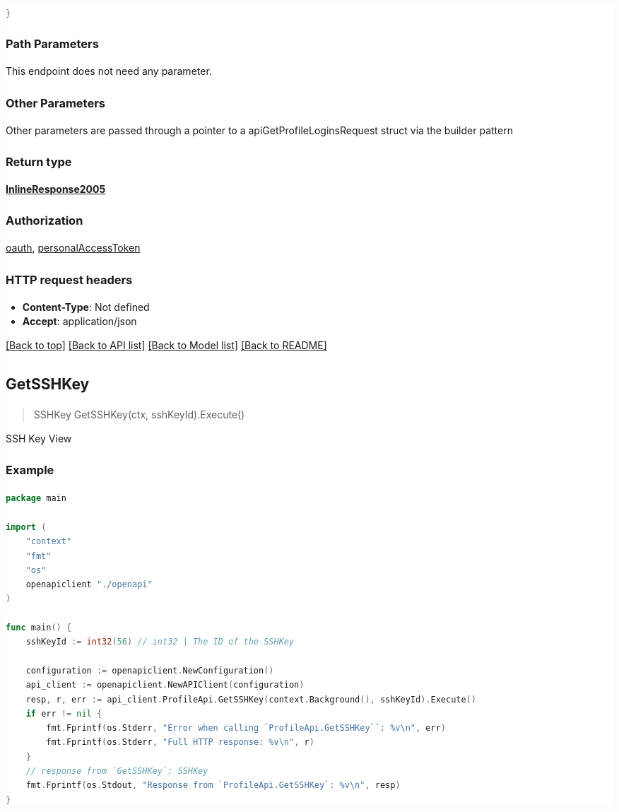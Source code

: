 ```go
}
```

### Path Parameters

This endpoint does not need any parameter.

### Other Parameters

Other parameters are passed through a pointer to a apiGetProfileLoginsRequest struct via the builder pattern


### Return type

[**InlineResponse2005**](InlineResponse2005.md)

### Authorization

[oauth](../README.md#oauth), [personalAccessToken](../README.md#personalAccessToken)

### HTTP request headers

- **Content-Type**: Not defined
- **Accept**: application/json

[[Back to top]](#) [[Back to API list]](../README.md#documentation-for-api-endpoints)
[[Back to Model list]](../README.md#documentation-for-models)
[[Back to README]](../README.md)


## GetSSHKey

> SSHKey GetSSHKey(ctx, sshKeyId).Execute()

SSH Key View



### Example

```go
package main

import (
    "context"
    "fmt"
    "os"
    openapiclient "./openapi"
)

func main() {
    sshKeyId := int32(56) // int32 | The ID of the SSHKey

    configuration := openapiclient.NewConfiguration()
    api_client := openapiclient.NewAPIClient(configuration)
    resp, r, err := api_client.ProfileApi.GetSSHKey(context.Background(), sshKeyId).Execute()
    if err != nil {
        fmt.Fprintf(os.Stderr, "Error when calling `ProfileApi.GetSSHKey``: %v\n", err)
        fmt.Fprintf(os.Stderr, "Full HTTP response: %v\n", r)
    }
    // response from `GetSSHKey`: SSHKey
    fmt.Fprintf(os.Stdout, "Response from `ProfileApi.GetSSHKey`: %v\n", resp)
}
```
